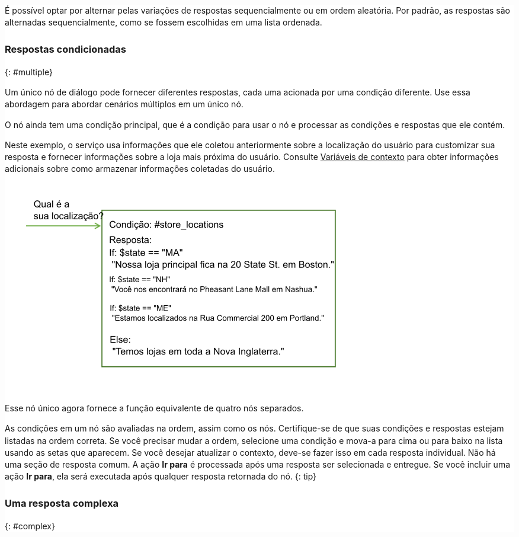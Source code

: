 É possível optar por alternar pelas variações de respostas sequencialmente ou em ordem aleatória. Por padrão, as respostas são alternadas sequencialmente, como se fossem escolhidas em uma lista ordenada.

### Respostas condicionadas
{: #multiple}

Um único nó de diálogo pode fornecer diferentes respostas, cada uma acionada por uma condição diferente. Use essa abordagem para abordar cenários múltiplos em um único nó.

<iframe class="embed-responsive-item" id="youtubeplayer" type="text/html" width="640" height="390" src="https://www.youtube.com/embed/KcvVQAsnhLM?rel=0" frameborder="0" webkitallowfullscreen mozallowfullscreen allowfullscreen> </iframe>

O nó ainda tem uma condição principal, que é a condição para usar o nó e processar as condições e respostas que ele contém.

Neste exemplo, o serviço usa informações que ele coletou anteriormente sobre a localização do usuário para customizar sua resposta e fornecer informações sobre a loja mais próxima do usuário. Consulte [Variáveis de contexto](#context) para obter informações adicionais sobre como armazenar informações coletadas do usuário.

![Exibe um nó que mostra um usuário perguntar:"Onde você está localizado?" e o diálogo possui três respostas diferentes dependendo das condições que usam informações da variável de contexto $state para especificar locais nesses estados"](images/multiple-responses.png)

Esse nó único agora fornece a função equivalente de quatro nós separados.

As condições em um nó são avaliadas na ordem, assim como os nós. Certifique-se de que suas condições e respostas estejam listadas na ordem correta. Se você precisar mudar a ordem, selecione uma condição e mova-a para cima ou para baixo na lista usando as setas que aparecem. Se você desejar atualizar o contexto, deve-se fazer isso em cada resposta individual. Não há uma seção de resposta comum. A ação **Ir para** é processada após uma resposta ser selecionada e entregue. Se você incluir uma ação **Ir para**, ela será executada após qualquer resposta retornada do nó.
{: tip}

### Uma resposta complexa
{: #complex}

